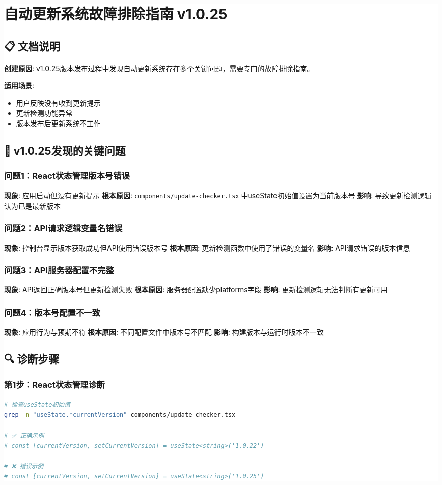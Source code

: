 # 自动更新系统故障排除指南 v1.0.25

## 📋 文档说明

**创建原因**: v1.0.25版本发布过程中发现自动更新系统存在多个关键问题，需要专门的故障排除指南。

**适用场景**: 
- 用户反映没有收到更新提示
- 更新检测功能异常
- 版本发布后更新系统不工作

## 🚨 v1.0.25发现的关键问题

### 问题1：React状态管理版本号错误
**现象**: 应用启动但没有更新提示
**根本原因**: `components/update-checker.tsx` 中useState初始值设置为当前版本号
**影响**: 导致更新检测逻辑认为已是最新版本

### 问题2：API请求逻辑变量名错误
**现象**: 控制台显示版本获取成功但API使用错误版本号
**根本原因**: 更新检测函数中使用了错误的变量名
**影响**: API请求错误的版本信息

### 问题3：API服务器配置不完整
**现象**: API返回正确版本号但更新检测失败
**根本原因**: 服务器配置缺少platforms字段
**影响**: 更新检测逻辑无法判断有更新可用

### 问题4：版本号配置不一致
**现象**: 应用行为与预期不符
**根本原因**: 不同配置文件中版本号不匹配
**影响**: 构建版本与运行时版本不一致

## 🔍 诊断步骤

### 第1步：React状态管理诊断

```bash
# 检查useState初始值
grep -n "useState.*currentVersion" components/update-checker.tsx

# ✅ 正确示例
# const [currentVersion, setCurrentVersion] = useState<string>('1.0.22')

# ❌ 错误示例
# const [currentVersion, setCurrentVersion] = useState<string>('1.0.25')
```
